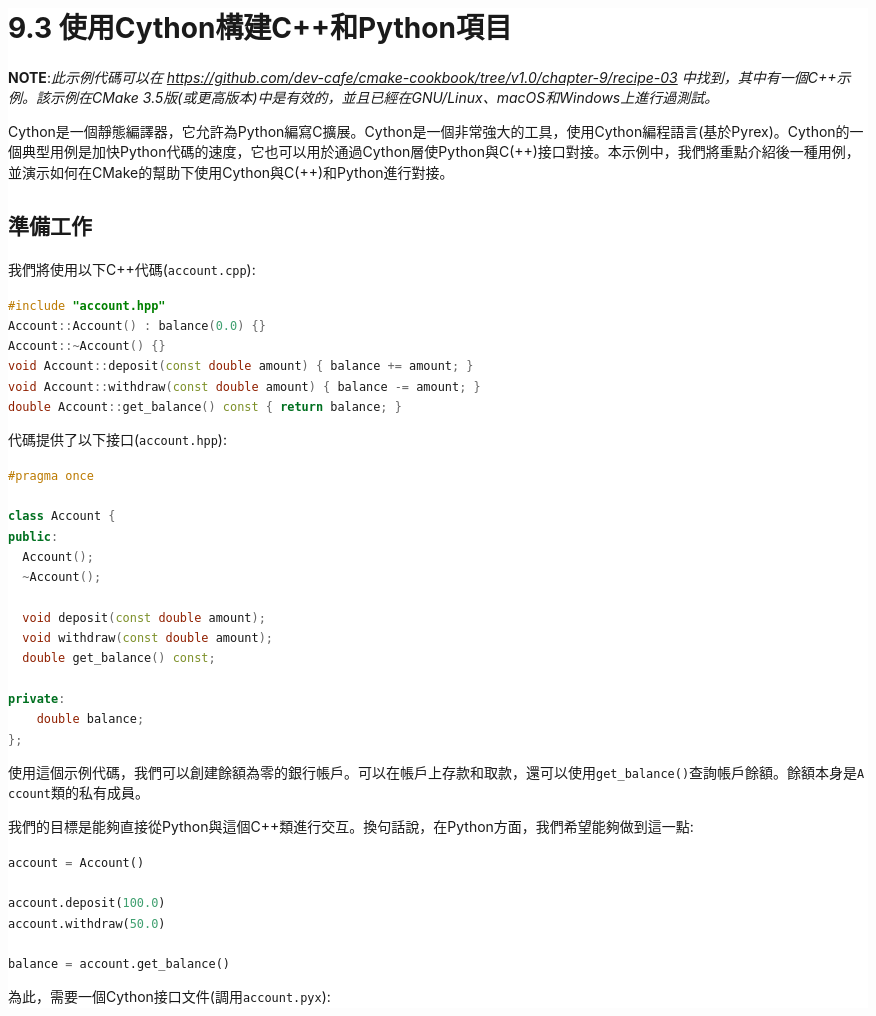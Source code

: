 # 9.3 使用Cython構建C++和Python項目

**NOTE**:*此示例代碼可以在 https://github.com/dev-cafe/cmake-cookbook/tree/v1.0/chapter-9/recipe-03 中找到，其中有一個C++示例。該示例在CMake 3.5版(或更高版本)中是有效的，並且已經在GNU/Linux、macOS和Windows上進行過測試。*

Cython是一個靜態編譯器，它允許為Python編寫C擴展。Cython是一個非常強大的工具，使用Cython編程語言(基於Pyrex)。Cython的一個典型用例是加快Python代碼的速度，它也可以用於通過Cython層使Python與C(++)接口對接。本示例中，我們將重點介紹後一種用例，並演示如何在CMake的幫助下使用Cython與C(++)和Python進行對接。

## 準備工作

我們將使用以下C++代碼(`account.cpp`):

```c++
#include "account.hpp"
Account::Account() : balance(0.0) {}
Account::~Account() {}
void Account::deposit(const double amount) { balance += amount; }
void Account::withdraw(const double amount) { balance -= amount; }
double Account::get_balance() const { return balance; }
```

代碼提供了以下接口(`account.hpp`):

```c++
#pragma once

class Account {
public:
  Account();
  ~Account();
  
  void deposit(const double amount);
  void withdraw(const double amount);
  double get_balance() const;
  
private:
	double balance;
};
```

使用這個示例代碼，我們可以創建餘額為零的銀行帳戶。可以在帳戶上存款和取款，還可以使用`get_balance()`查詢帳戶餘額。餘額本身是`Account`類的私有成員。

我們的目標是能夠直接從Python與這個C++類進行交互。換句話說，在Python方面，我們希望能夠做到這一點:

```python
account = Account()

account.deposit(100.0)
account.withdraw(50.0)

balance = account.get_balance()
```

為此，需要一個Cython接口文件(調用`account.pyx`):
